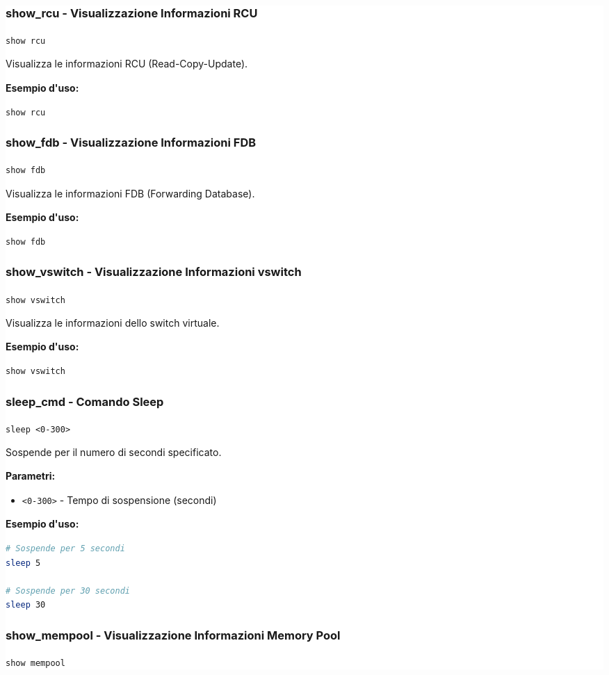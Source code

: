 ### show_rcu - Visualizzazione Informazioni RCU
```
show rcu
```

Visualizza le informazioni RCU (Read-Copy-Update).

**Esempio d'uso:**
```bash
show rcu
```

### show_fdb - Visualizzazione Informazioni FDB
```
show fdb
```

Visualizza le informazioni FDB (Forwarding Database).

**Esempio d'uso:**
```bash
show fdb
```

### show_vswitch - Visualizzazione Informazioni vswitch
```
show vswitch
```

Visualizza le informazioni dello switch virtuale.

**Esempio d'uso:**
```bash
show vswitch
```

### sleep_cmd - Comando Sleep
```
sleep <0-300>
```

Sospende per il numero di secondi specificato.

**Parametri:**
- `<0-300>` - Tempo di sospensione (secondi)

**Esempio d'uso:**
```bash
# Sospende per 5 secondi
sleep 5

# Sospende per 30 secondi
sleep 30
```

### show_mempool - Visualizzazione Informazioni Memory Pool
```
show mempool
```
